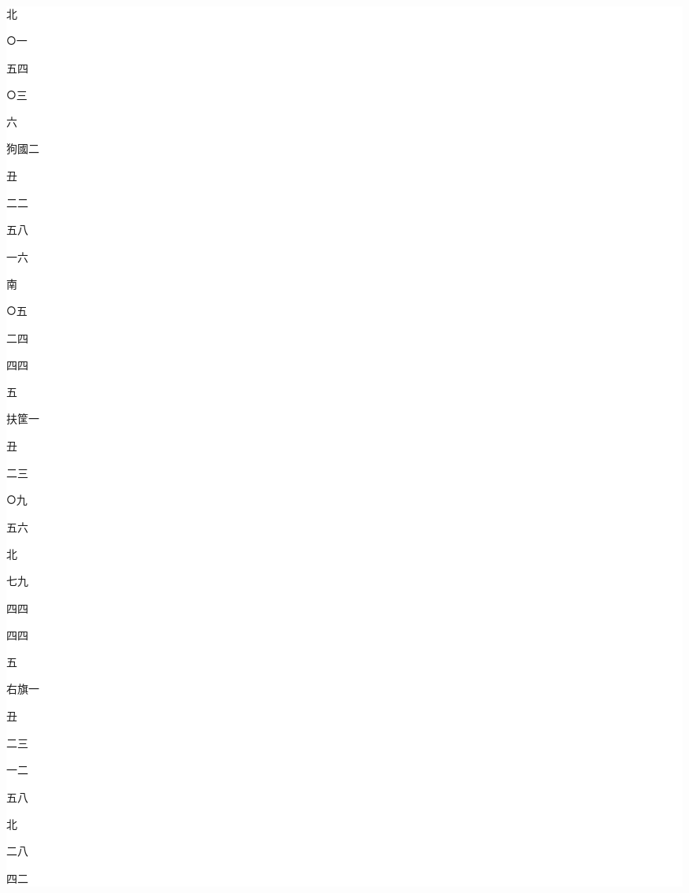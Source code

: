 北

○一

五四

○三

六

狗國二

丑

二二

五八

一六

南

○五

二四

四四

五

扶筐一

丑

二三

○九

五六

北

七九

四四

四四

五

右旗一

丑

二三

一二

五八

北

二八

四二
